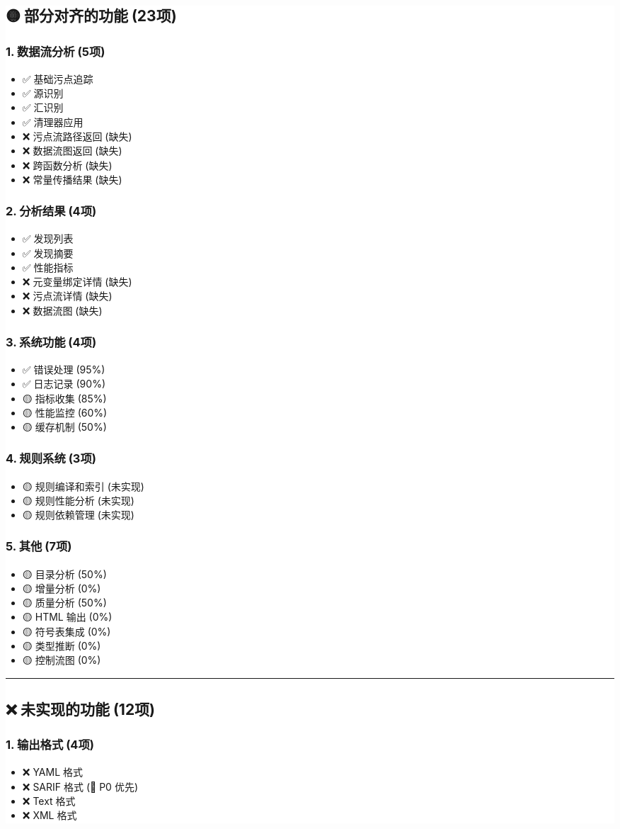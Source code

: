 
## 🟡 部分对齐的功能 (23项)

### 1. 数据流分析 (5项)
- ✅ 基础污点追踪
- ✅ 源识别
- ✅ 汇识别
- ✅ 清理器应用
- ❌ 污点流路径返回 (缺失)
- ❌ 数据流图返回 (缺失)
- ❌ 跨函数分析 (缺失)
- ❌ 常量传播结果 (缺失)

### 2. 分析结果 (4项)
- ✅ 发现列表
- ✅ 发现摘要
- ✅ 性能指标
- ❌ 元变量绑定详情 (缺失)
- ❌ 污点流详情 (缺失)
- ❌ 数据流图 (缺失)

### 3. 系统功能 (4项)
- ✅ 错误处理 (95%)
- ✅ 日志记录 (90%)
- 🟡 指标收集 (85%)
- 🟡 性能监控 (60%)
- 🟡 缓存机制 (50%)

### 4. 规则系统 (3项)
- 🟡 规则编译和索引 (未实现)
- 🟡 规则性能分析 (未实现)
- 🟡 规则依赖管理 (未实现)

### 5. 其他 (7项)
- 🟡 目录分析 (50%)
- 🟡 增量分析 (0%)
- 🟡 质量分析 (50%)
- 🟡 HTML 输出 (0%)
- 🟡 符号表集成 (0%)
- 🟡 类型推断 (0%)
- 🟡 控制流图 (0%)

---

## ❌ 未实现的功能 (12项)

### 1. 输出格式 (4项)
- ❌ YAML 格式
- ❌ SARIF 格式 (🔴 P0 优先)
- ❌ Text 格式
- ❌ XML 格式
